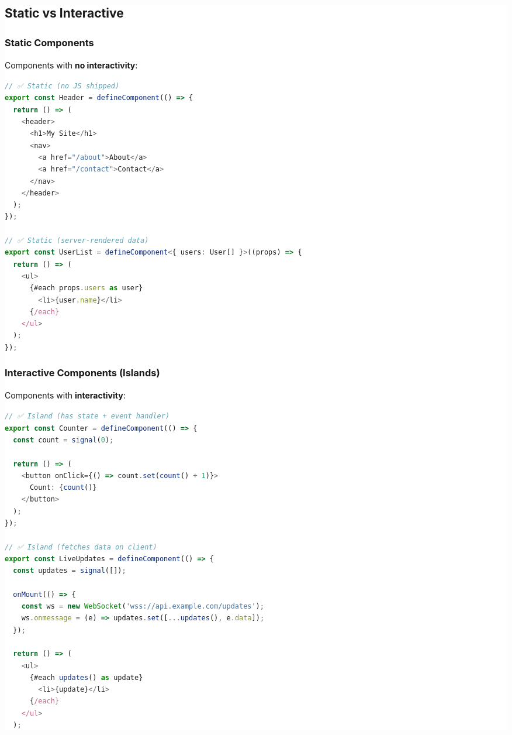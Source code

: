 ## Static vs Interactive

### Static Components

Components with **no interactivity**:

```typescript
// ✅ Static (no JS shipped)
export const Header = defineComponent(() => {
  return () => (
    <header>
      <h1>My Site</h1>
      <nav>
        <a href="/about">About</a>
        <a href="/contact">Contact</a>
      </nav>
    </header>
  );
});

// ✅ Static (server-rendered data)
export const UserList = defineComponent<{ users: User[] }>((props) => {
  return () => (
    <ul>
      {#each props.users as user}
        <li>{user.name}</li>
      {/each}
    </ul>
  );
});
```

### Interactive Components (Islands)

Components with **interactivity**:

```typescript
// ✅ Island (has state + event handler)
export const Counter = defineComponent(() => {
  const count = signal(0);

  return () => (
    <button onClick={() => count.set(count() + 1)}>
      Count: {count()}
    </button>
  );
});

// ✅ Island (fetches data on client)
export const LiveUpdates = defineComponent(() => {
  const updates = signal([]);

  onMount(() => {
    const ws = new WebSocket('wss://api.example.com/updates');
    ws.onmessage = (e) => updates.set([...updates(), e.data]);
  });

  return () => (
    <ul>
      {#each updates() as update}
        <li>{update}</li>
      {/each}
    </ul>
  );
```